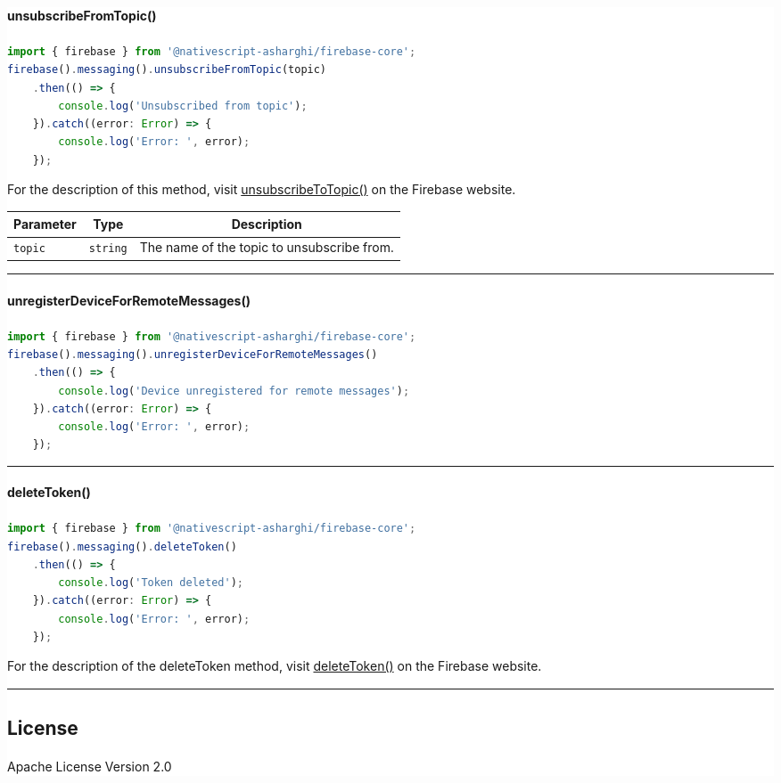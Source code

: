 #### unsubscribeFromTopic()
```ts
import { firebase } from '@nativescript-asharghi/firebase-core';
firebase().messaging().unsubscribeFromTopic(topic)
	.then(() => {
		console.log('Unsubscribed from topic');
	}).catch((error: Error) => {
		console.log('Error: ', error);
	});
```
For the description of this method, visit [unsubscribeToTopic()](https://firebase.google.com/docs/reference/android/com/google/firebase/messaging/FirebaseMessaging#unsubscribeFromTopic(java.lang.String)) on the Firebase website.

| Parameter | Type | Description |
| --- | --- | --- |
| `topic` | `string` | The name of the topic to unsubscribe from. |

---
#### unregisterDeviceForRemoteMessages()
```ts
import { firebase } from '@nativescript-asharghi/firebase-core';
firebase().messaging().unregisterDeviceForRemoteMessages()
	.then(() => {
		console.log('Device unregistered for remote messages');
	}).catch((error: Error) => {
		console.log('Error: ', error);
	});
```

---
#### deleteToken()
```ts
import { firebase } from '@nativescript-asharghi/firebase-core';
firebase().messaging().deleteToken()
	.then(() => {
		console.log('Token deleted');
	}).catch((error: Error) => {
		console.log('Error: ', error);
	});
```
For the description of the deleteToken method, visit [deleteToken()](https://firebase.google.com/docs/reference/android/com/google/firebase/messaging/FirebaseMessaging#deleteToken()) on the Firebase website.

---

## License

Apache License Version 2.0
